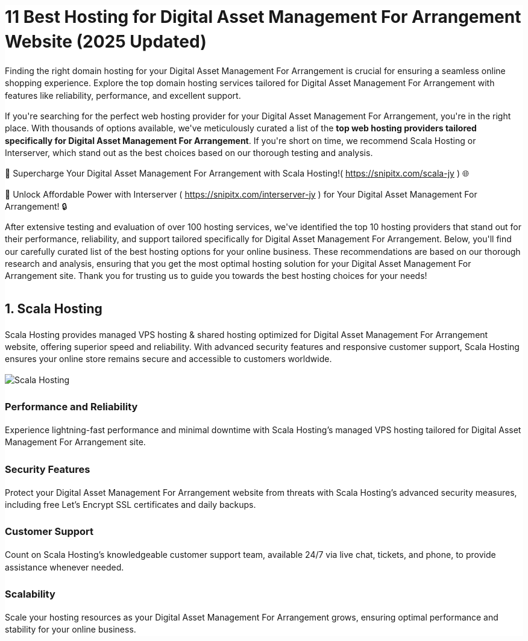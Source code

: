 # 11 Best Hosting for Digital Asset Management For Arrangement Website (2025 Updated)

Finding the right domain hosting for your Digital Asset Management For Arrangement is crucial for ensuring a seamless online shopping experience. Explore the top domain hosting services tailored for Digital Asset Management For Arrangement with features like reliability, performance, and excellent support.

If you're searching for the perfect web hosting provider for your Digital Asset Management For Arrangement, you're in the right place. With thousands of options available, we've meticulously curated a list of the **top web hosting providers tailored specifically for Digital Asset Management For Arrangement**. If you're short on time, we recommend Scala Hosting or Interserver, which stand out as the best choices based on our thorough testing and analysis.

🚀 Supercharge Your Digital Asset Management For Arrangement with Scala Hosting!( https://snipitx.com/scala-jy ) 🌐 

💸 Unlock Affordable Power with Interserver ( https://snipitx.com/interserver-jy ) for Your Digital Asset Management For Arrangement! 🔒

After extensive testing and evaluation of over 100 hosting services, we've identified the top 10 hosting providers that stand out for their performance, reliability, and support tailored specifically for Digital Asset Management For Arrangement. Below, you'll find our carefully curated list of the best hosting options for your online business. These recommendations are based on our thorough research and analysis, ensuring that you get the most optimal hosting solution for your Digital Asset Management For Arrangement site. Thank you for trusting us to guide you towards the best hosting choices for your needs!

## 1. Scala Hosting

Scala Hosting provides managed VPS hosting & shared hosting optimized for Digital Asset Management For Arrangement website, offering superior speed and reliability. With advanced security features and responsive customer support, Scala Hosting ensures your online store remains secure and accessible to customers worldwide.

![Scala Hosting](https://i.imgur.com/uJ5JIK3.png "Scala Web Hosting")

### Performance and Reliability
Experience lightning-fast performance and minimal downtime with Scala Hosting’s managed VPS hosting tailored for Digital Asset Management For Arrangement site.

### Security Features
Protect your Digital Asset Management For Arrangement website from threats with Scala Hosting’s advanced security measures, including free Let’s Encrypt SSL certificates and daily backups.

### Customer Support
Count on Scala Hosting’s knowledgeable customer support team, available 24/7 via live chat, tickets, and phone, to provide assistance whenever needed.

### Scalability
Scale your hosting resources as your Digital Asset Management For Arrangement grows, ensuring optimal performance and stability for your online business.
